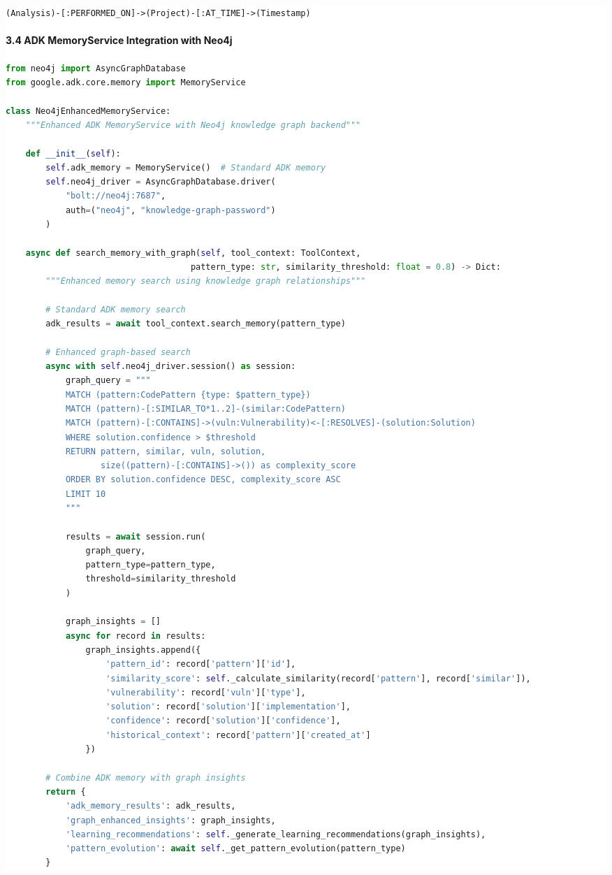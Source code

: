 ```cypher
(Analysis)-[:PERFORMED_ON]->(Project)-[:AT_TIME]->(Timestamp)
```

#### 3.4 ADK MemoryService Integration with Neo4j
```python
from neo4j import AsyncGraphDatabase
from google.adk.core.memory import MemoryService

class Neo4jEnhancedMemoryService:
    """Enhanced ADK MemoryService with Neo4j knowledge graph backend"""
    
    def __init__(self):
        self.adk_memory = MemoryService()  # Standard ADK memory
        self.neo4j_driver = AsyncGraphDatabase.driver(
            "bolt://neo4j:7687",
            auth=("neo4j", "knowledge-graph-password")
        )
    
    async def search_memory_with_graph(self, tool_context: ToolContext, 
                                     pattern_type: str, similarity_threshold: float = 0.8) -> Dict:
        """Enhanced memory search using knowledge graph relationships"""
        
        # Standard ADK memory search
        adk_results = await tool_context.search_memory(pattern_type)
        
        # Enhanced graph-based search
        async with self.neo4j_driver.session() as session:
            graph_query = """
            MATCH (pattern:CodePattern {type: $pattern_type})
            MATCH (pattern)-[:SIMILAR_TO*1..2]-(similar:CodePattern)
            MATCH (pattern)-[:CONTAINS]->(vuln:Vulnerability)<-[:RESOLVES]-(solution:Solution)
            WHERE solution.confidence > $threshold
            RETURN pattern, similar, vuln, solution, 
                   size((pattern)-[:CONTAINS]->()) as complexity_score
            ORDER BY solution.confidence DESC, complexity_score ASC
            LIMIT 10
            """
            
            results = await session.run(
                graph_query, 
                pattern_type=pattern_type, 
                threshold=similarity_threshold
            )
            
            graph_insights = []
            async for record in results:
                graph_insights.append({
                    'pattern_id': record['pattern']['id'],
                    'similarity_score': self._calculate_similarity(record['pattern'], record['similar']),
                    'vulnerability': record['vuln']['type'],
                    'solution': record['solution']['implementation'],
                    'confidence': record['solution']['confidence'],
                    'historical_context': record['pattern']['created_at']
                })
        
        # Combine ADK memory with graph insights
        return {
            'adk_memory_results': adk_results,
            'graph_enhanced_insights': graph_insights,
            'learning_recommendations': self._generate_learning_recommendations(graph_insights),
            'pattern_evolution': await self._get_pattern_evolution(pattern_type)
        }
```